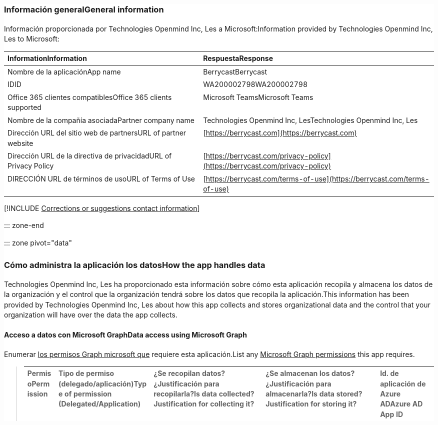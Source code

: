### <a name="general-information"></a><span data-ttu-id="3e4c3-107">Información general</span><span class="sxs-lookup"><span data-stu-id="3e4c3-107">General information</span></span>

<span data-ttu-id="3e4c3-108">Información proporcionada por Technologies Openmind Inc, Les a Microsoft:</span><span class="sxs-lookup"><span data-stu-id="3e4c3-108">Information provided by Technologies Openmind Inc, Les to Microsoft:</span></span>

| <span data-ttu-id="3e4c3-109">**Information**</span><span class="sxs-lookup"><span data-stu-id="3e4c3-109">**Information**</span></span> | <span data-ttu-id="3e4c3-110">**Respuesta**</span><span class="sxs-lookup"><span data-stu-id="3e4c3-110">**Response**</span></span> |
|:----------------|:-------------|
| <span data-ttu-id="3e4c3-111">Nombre de la aplicación</span><span class="sxs-lookup"><span data-stu-id="3e4c3-111">App name</span></span> | <span data-ttu-id="3e4c3-112">Berrycast</span><span class="sxs-lookup"><span data-stu-id="3e4c3-112">Berrycast</span></span> |
| <span data-ttu-id="3e4c3-113">ID</span><span class="sxs-lookup"><span data-stu-id="3e4c3-113">ID</span></span> | <span data-ttu-id="3e4c3-114">WA200002798</span><span class="sxs-lookup"><span data-stu-id="3e4c3-114">WA200002798</span></span> |
| <span data-ttu-id="3e4c3-115">Office 365 clientes compatibles</span><span class="sxs-lookup"><span data-stu-id="3e4c3-115">Office 365 clients supported</span></span> | <span data-ttu-id="3e4c3-116">Microsoft Teams</span><span class="sxs-lookup"><span data-stu-id="3e4c3-116">Microsoft Teams</span></span> |
| <span data-ttu-id="3e4c3-117">Nombre de la compañía asociada</span><span class="sxs-lookup"><span data-stu-id="3e4c3-117">Partner company name</span></span> | <span data-ttu-id="3e4c3-118">Technologies Openmind Inc, Les</span><span class="sxs-lookup"><span data-stu-id="3e4c3-118">Technologies Openmind Inc, Les</span></span> |
| <span data-ttu-id="3e4c3-119">Dirección URL del sitio web de partners</span><span class="sxs-lookup"><span data-stu-id="3e4c3-119">URL of partner website</span></span> | [https://berrycast.com](https://berrycast.com) |
| <span data-ttu-id="3e4c3-120">Dirección URL de la directiva de privacidad</span><span class="sxs-lookup"><span data-stu-id="3e4c3-120">URL of Privacy Policy</span></span> | [https://berrycast.com/privacy-policy](https://berrycast.com/privacy-policy) |
| <span data-ttu-id="3e4c3-121">DIRECCIÓN URL de términos de uso</span><span class="sxs-lookup"><span data-stu-id="3e4c3-121">URL of Terms of Use</span></span> | [https://berrycast.com/terms-of-use](https://berrycast.com/terms-of-use) |

 [!INCLUDE [Corrections or suggestions contact information](../includes/corrections-or-suggestions.md)]

::: zone-end

::: zone pivot="data"

### <a name="how-the-app-handles-data"></a><span data-ttu-id="3e4c3-122">Cómo administra la aplicación los datos</span><span class="sxs-lookup"><span data-stu-id="3e4c3-122">How the app handles data</span></span>

<span data-ttu-id="3e4c3-123">Technologies Openmind Inc, Les ha proporcionado esta información sobre cómo esta aplicación recopila y almacena los datos de la organización y el control que la organización tendrá sobre los datos que recopila la aplicación.</span><span class="sxs-lookup"><span data-stu-id="3e4c3-123">This information has been provided by Technologies Openmind Inc, Les about how this app collects and stores organizational data and the control that your organization will have over the data the app collects.</span></span>

#### <a name="data-access-using-microsoft-graph"></a><span data-ttu-id="3e4c3-124">Acceso a datos con Microsoft Graph</span><span class="sxs-lookup"><span data-stu-id="3e4c3-124">Data access using Microsoft Graph</span></span>

<span data-ttu-id="3e4c3-125">Enumerar [los permisos Graph microsoft que](https://docs.microsoft.com/graph/permissions-reference) requiere esta aplicación.</span><span class="sxs-lookup"><span data-stu-id="3e4c3-125">List any [Microsoft Graph permissions](https://docs.microsoft.com/graph/permissions-reference) this app requires.</span></span>

>| <span data-ttu-id="3e4c3-126">**Permiso**</span><span class="sxs-lookup"><span data-stu-id="3e4c3-126">**Permission**</span></span>  | <span data-ttu-id="3e4c3-127">**Tipo de permiso (delegado/aplicación)**</span><span class="sxs-lookup"><span data-stu-id="3e4c3-127">**Type of permission (Delegated/Application)**</span></span> | <span data-ttu-id="3e4c3-128">**¿Se recopilan datos? ¿Justificación para recopilarla?**</span><span class="sxs-lookup"><span data-stu-id="3e4c3-128">**Is data collected? Justification for collecting it?**</span></span> | <span data-ttu-id="3e4c3-129">**¿Se almacenan los datos? ¿Justificación para almacenarla?**</span><span class="sxs-lookup"><span data-stu-id="3e4c3-129">**Is data stored? Justification for storing it?**</span></span> | <span data-ttu-id="3e4c3-130">**Id. de aplicación de Azure AD**</span><span class="sxs-lookup"><span data-stu-id="3e4c3-130">**Azure AD App ID**</span></span> |
>|:----------------|:--------------------|:---------------------------------------------------|:--------------------------|:--------------------------|